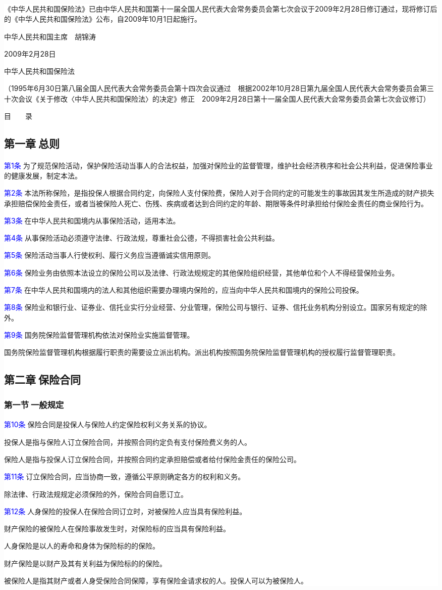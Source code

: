 《中华人民共和国保险法》已由中华人民共和国第十一届全国人民代表大会常务委员会第七次会议于2009年2月28日修订通过，现将修订后的《中华人民共和国保险法》公布，自2009年10月1日起施行。

中华人民共和国主席　胡锦涛

2009年2月28日

中华人民共和国保险法

（1995年6月30日第八届全国人民代表大会常务委员会第十四次会议通过　根据2002年10月28日第九届全国人民代表大会常务委员会第三十次会议《关于修改〈中华人民共和国保险法〉的决定》修正　2009年2月28日第十一届全国人民代表大会常务委员会第七次会议修订）

目　　录

## 第一章 总则

<a style="color:blue" name="第1条">第1条</a>  为了规范保险活动，保护保险活动当事人的合法权益，加强对保险业的监督管理，维护社会经济秩序和社会公共利益，促进保险事业的健康发展，制定本法。

<a style="color:blue" name="第2条">第2条</a>  本法所称保险，是指投保人根据合同约定，向保险人支付保险费，保险人对于合同约定的可能发生的事故因其发生所造成的财产损失承担赔偿保险金责任，或者当被保险人死亡、伤残、疾病或者达到合同约定的年龄、期限等条件时承担给付保险金责任的商业保险行为。

<a style="color:blue" name="第3条">第3条</a>  在中华人民共和国境内从事保险活动，适用本法。

<a style="color:blue" name="第4条">第4条</a>  从事保险活动必须遵守法律、行政法规，尊重社会公德，不得损害社会公共利益。

<a style="color:blue" name="第5条">第5条</a>  保险活动当事人行使权利、履行义务应当遵循诚实信用原则。

<a style="color:blue" name="第6条">第6条</a>  保险业务由依照本法设立的保险公司以及法律、行政法规规定的其他保险组织经营，其他单位和个人不得经营保险业务。

<a style="color:blue" name="第7条">第7条</a>  在中华人民共和国境内的法人和其他组织需要办理境内保险的，应当向中华人民共和国境内的保险公司投保。

<a style="color:blue" name="第8条">第8条</a>  保险业和银行业、证券业、信托业实行分业经营、分业管理，保险公司与银行、证券、信托业务机构分别设立。国家另有规定的除外。

<a style="color:blue" name="第9条">第9条</a>  国务院保险监督管理机构依法对保险业实施监督管理。

国务院保险监督管理机构根据履行职责的需要设立派出机构。派出机构按照国务院保险监督管理机构的授权履行监督管理职责。

## 第二章 保险合同

### 第一节 一般规定

<a style="color:blue" name="第10条">第10条</a>  保险合同是投保人与保险人约定保险权利义务关系的协议。

投保人是指与保险人订立保险合同，并按照合同约定负有支付保险费义务的人。

保险人是指与投保人订立保险合同，并按照合同约定承担赔偿或者给付保险金责任的保险公司。

<a style="color:blue" name="第11条">第11条</a>  订立保险合同，应当协商一致，遵循公平原则确定各方的权利和义务。

除法律、行政法规规定必须保险的外，保险合同自愿订立。

<a style="color:blue" name="第12条">第12条</a>  人身保险的投保人在保险合同订立时，对被保险人应当具有保险利益。

财产保险的被保险人在保险事故发生时，对保险标的应当具有保险利益。

人身保险是以人的寿命和身体为保险标的的保险。

财产保险是以财产及其有关利益为保险标的的保险。

被保险人是指其财产或者人身受保险合同保障，享有保险金请求权的人。投保人可以为被保险人。
